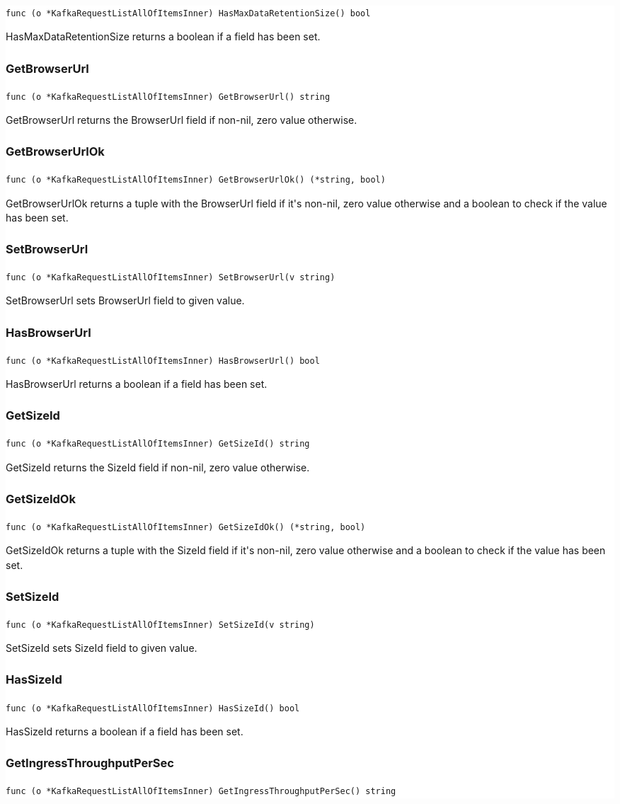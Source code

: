 `func (o *KafkaRequestListAllOfItemsInner) HasMaxDataRetentionSize() bool`

HasMaxDataRetentionSize returns a boolean if a field has been set.

### GetBrowserUrl

`func (o *KafkaRequestListAllOfItemsInner) GetBrowserUrl() string`

GetBrowserUrl returns the BrowserUrl field if non-nil, zero value otherwise.

### GetBrowserUrlOk

`func (o *KafkaRequestListAllOfItemsInner) GetBrowserUrlOk() (*string, bool)`

GetBrowserUrlOk returns a tuple with the BrowserUrl field if it's non-nil, zero value otherwise
and a boolean to check if the value has been set.

### SetBrowserUrl

`func (o *KafkaRequestListAllOfItemsInner) SetBrowserUrl(v string)`

SetBrowserUrl sets BrowserUrl field to given value.

### HasBrowserUrl

`func (o *KafkaRequestListAllOfItemsInner) HasBrowserUrl() bool`

HasBrowserUrl returns a boolean if a field has been set.

### GetSizeId

`func (o *KafkaRequestListAllOfItemsInner) GetSizeId() string`

GetSizeId returns the SizeId field if non-nil, zero value otherwise.

### GetSizeIdOk

`func (o *KafkaRequestListAllOfItemsInner) GetSizeIdOk() (*string, bool)`

GetSizeIdOk returns a tuple with the SizeId field if it's non-nil, zero value otherwise
and a boolean to check if the value has been set.

### SetSizeId

`func (o *KafkaRequestListAllOfItemsInner) SetSizeId(v string)`

SetSizeId sets SizeId field to given value.

### HasSizeId

`func (o *KafkaRequestListAllOfItemsInner) HasSizeId() bool`

HasSizeId returns a boolean if a field has been set.

### GetIngressThroughputPerSec

`func (o *KafkaRequestListAllOfItemsInner) GetIngressThroughputPerSec() string`
